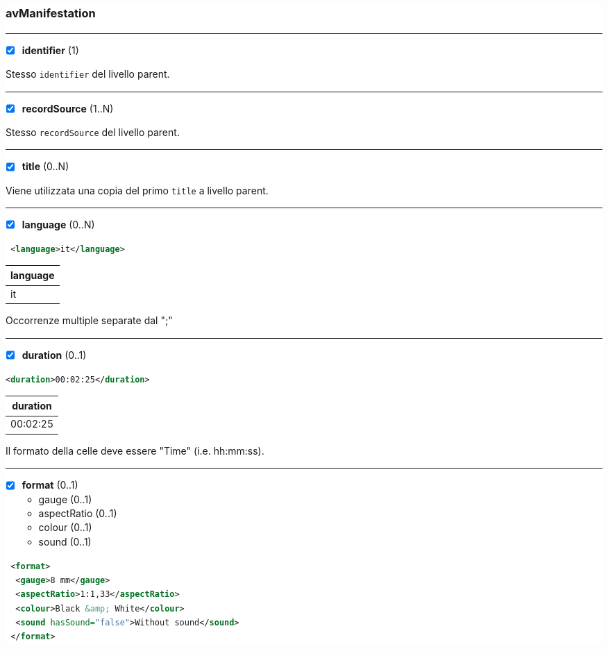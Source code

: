 ### avManifestation

---

- [x] **identifier** (1)

Stesso `identifier` del livello parent.

---

- [x] **recordSource** (1..N)

Stesso `recordSource` del livello parent.

---

- [x] **title** (0..N)

Viene utilizzata una copia del primo `title` a livello parent.

---

- [x] **language** (0..N)

```xml
 <language>it</language>
```

| language |
| -------- |
| it       |

Occorrenze multiple separate dal ";"

---

- [x] **duration** (0..1)

```xml
<duration>00:02:25</duration>
```

| duration |
| -------- |
| 00:02:25 |

Il formato della celle deve essere "Time" (i.e. hh:mm:ss).

---

- [x] **format** (0..1)
  - gauge (0..1)
  - aspectRatio (0..1)
  - colour (0..1)
  - sound (0..1)

```xml
 <format>
  <gauge>8 mm</gauge>
  <aspectRatio>1:1,33</aspectRatio>
  <colour>Black &amp; White</colour>
  <sound hasSound="false">Without sound</sound>
 </format>
```
